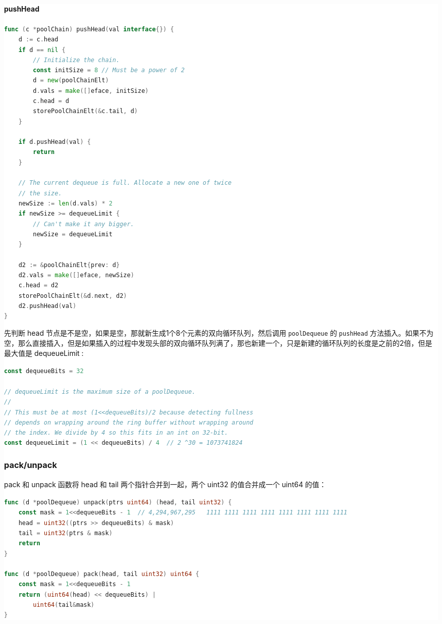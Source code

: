 #### pushHead

```go
func (c *poolChain) pushHead(val interface{}) {
	d := c.head
	if d == nil {
		// Initialize the chain.
		const initSize = 8 // Must be a power of 2
		d = new(poolChainElt)
		d.vals = make([]eface, initSize)
		c.head = d
		storePoolChainElt(&c.tail, d)
	}

	if d.pushHead(val) {
		return
	}

	// The current dequeue is full. Allocate a new one of twice
	// the size.
	newSize := len(d.vals) * 2
	if newSize >= dequeueLimit {
		// Can't make it any bigger.
		newSize = dequeueLimit
	}

	d2 := &poolChainElt{prev: d}
	d2.vals = make([]eface, newSize)
	c.head = d2
	storePoolChainElt(&d.next, d2)
	d2.pushHead(val)
}
```

先判断 head 节点是不是空，如果是空，那就新生成1个8个元素的双向循环队列，然后调用 `poolDequeue` 的 `pushHead` 方法插入。如果不为空，那么直接插入，但是如果插入的过程中发现头部的双向循环队列满了，那也新建一个，只是新建的循环队列的长度是之前的2倍，但是最大值是 dequeueLimit :

```go
const dequeueBits = 32

// dequeueLimit is the maximum size of a poolDequeue.
//
// This must be at most (1<<dequeueBits)/2 because detecting fullness
// depends on wrapping around the ring buffer without wrapping around
// the index. We divide by 4 so this fits in an int on 32-bit.
const dequeueLimit = (1 << dequeueBits) / 4  // 2 ^30 = 1073741824
```

### pack/unpack

pack 和 unpack 函数将 head 和 tail 两个指针合并到一起，两个 uint32 的值合并成一个 uint64 的值：

```go
func (d *poolDequeue) unpack(ptrs uint64) (head, tail uint32) {
	const mask = 1<<dequeueBits - 1  // 4,294,967,295   1111 1111 1111 1111 1111 1111 1111 1111
	head = uint32((ptrs >> dequeueBits) & mask)
	tail = uint32(ptrs & mask)
	return
}

func (d *poolDequeue) pack(head, tail uint32) uint64 {
	const mask = 1<<dequeueBits - 1
	return (uint64(head) << dequeueBits) |
		uint64(tail&mask)
}
```
